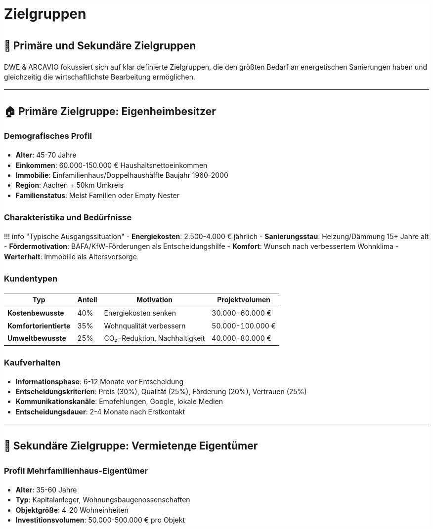 # Zielgruppen

## 🎯 Primäre und Sekundäre Zielgruppen

DWE & ARCAVIO fokussiert sich auf klar definierte Zielgruppen, die den größten Bedarf an energetischen Sanierungen haben und gleichzeitig die wirtschaftlichste Bearbeitung ermöglichen.

---

## 🏠 Primäre Zielgruppe: Eigenheimbesitzer

### Demografisches Profil
- **Alter**: 45-70 Jahre
- **Einkommen**: 60.000-150.000 € Haushaltsnettoeinkommen
- **Immobilie**: Einfamilienhaus/Doppelhaushälfte Baujahr 1960-2000
- **Region**: Aachen + 50km Umkreis
- **Familienstatus**: Meist Familien oder Empty Nester

### Charakteristika und Bedürfnisse

!!! info "Typische Ausgangssituation"
    - **Energiekosten**: 2.500-4.000 € jährlich
    - **Sanierungsstau**: Heizung/Dämmung 15+ Jahre alt
    - **Fördermotivation**: BAFA/KfW-Förderungen als Entscheidungshilfe
    - **Komfort**: Wunsch nach verbessertem Wohnklima
    - **Werterhalt**: Immobilie als Altersvorsorge

### Kundentypen

| Typ | Anteil | Motivation | Projektvolumen |
|-----|--------|------------|----------------|
| **Kostenbewusste** | 40% | Energiekosten senken | 30.000-60.000 € |
| **Komfortorientierte** | 35% | Wohnqualität verbessern | 50.000-100.000 € |
| **Umweltbewusste** | 25% | CO₂-Reduktion, Nachhaltigkeit | 40.000-80.000 € |

### Kaufverhalten
- **Informationsphase**: 6-12 Monate vor Entscheidung
- **Entscheidungskriterien**: Preis (30%), Qualität (25%), Förderung (20%), Vertrauen (25%)
- **Kommunikationskanäle**: Empfehlungen, Google, lokale Medien
- **Entscheidungsdauer**: 2-4 Monate nach Erstkontakt

---

## 🏢 Sekundäre Zielgruppe: Vermietenде Eigentümer

### Profil Mehrfamilienhaus-Eigentümer
- **Alter**: 35-60 Jahre
- **Typ**: Kapitalanleger, Wohnungsbaugenossenschaften
- **Objektgröße**: 4-20 Wohneinheiten
- **Investitionsvolumen**: 50.000-500.000 € pro Objekt
